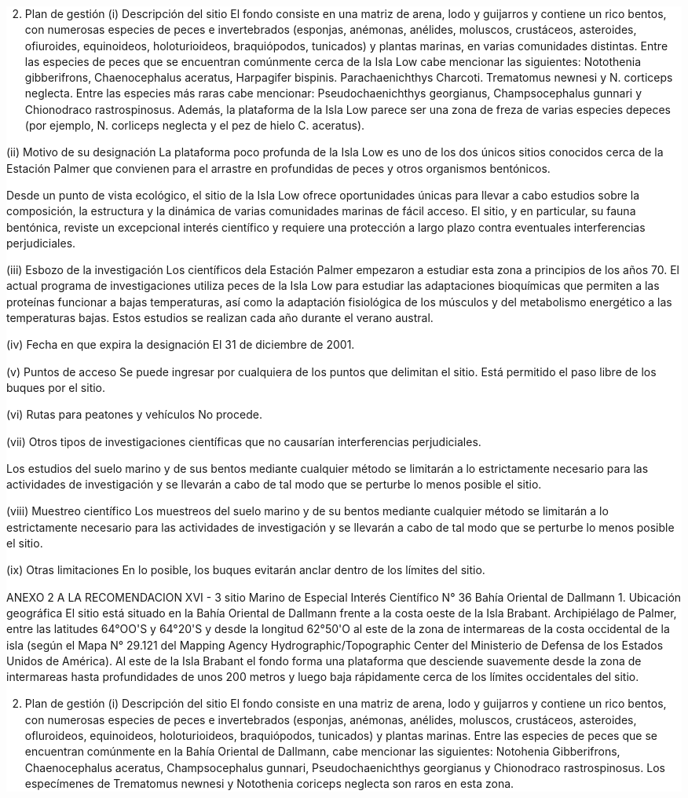 2. Plan de gestión (i) Descripción del sitio El  fondo  consiste  en una matriz  de  arena,  lodo  y  guijarros y contiene  un  rico  bentos,    con  numerosas  especies  de  peces e invertebrados (esponjas, anémonas,  anélides,  moluscos, crustáceos, asteroides,  ofiuroides, equinoideos, holoturioideos,  braquiópodos, tunicados) y plantas marinas, en varias comunidades distintas. Entre las especies de  peces que se encuentran comúnmente cerca de la Isla Low  cabe  mencionar    las   siguientes:  Notothenia  gibberifrons, Chaenocephalus  aceratus,  Harpagifer    bispinis.  Parachaenichthys Charcoti.  Trematomus  newnesi y N. corticeps  neglecta.  Entre  las especies más raras cabe  mencionar:  Pseudochaenichthys  georgianus, Champsocephalus  gunnari  y  Chionodraco rastrospinosus. Además,  la plataforma de la Isla Low parece  ser  una  zona  de freza de varias especies depeces (por ejemplo, N. corliceps neglecta  y  el  pez  de hielo C. aceratus).

(ii) Motivo de su designación La  plataforma poco profunda de la Isla Low es uno de los dos únicos sitios  conocidos  cerca de la Estación Palmer que convienen para el arrastre en profundidas  de  peces  y  otros  organismos bentónicos.

Desde un punto de vista ecológico, el sitio de  la  Isla  Low ofrece oportunidades  únicas  para  llevar    a  cabo  estudios  sobre  la composición,  la  estructura  y  la  dinámica  de varias comunidades marinas  de  fácil  acceso.  El  sitio,  y en particular,  su  fauna bentónica, reviste un excepcional interés  científico y requiere una protección    a  largo  plazo  contra  eventuales    interferencias perjudiciales.

(iii) Esbozo de la investigación Los científicos dela Estación Palmer empezaron  a estudiar esta zona a  principios de los años 70. El actual programa de  investigaciones utiliza  peces  de  la  Isla  Low  para  estudiar  las  adaptaciones bioquímicas    que  permiten  a  las  proteínas  funcionar  a  bajas temperaturas, así  como  la adaptación fisiológica de los músculos y del metabolismo energético  a las temperaturas bajas. Estos estudios se realizan cada año durante el verano austral.

(iv) Fecha en que expira la designación El 31 de diciembre de 2001.

(v) Puntos de acceso Se puede ingresar por cualquiera  de  los  puntos  que  delimitan el sitio.  Está  permitido  el  paso libre de los buques por el  sitio.

(vi) Rutas para peatones y vehículos No procede.

(vii) Otros tipos de investigaciones  científicas  que  no causarían interferencias perjudiciales.

Los  estudios  del  suelo  marino y de sus bentos mediante cualquier método  se  limitarán    a  lo  estrictamente  necesario  para  las actividades de investigación y se llevarán a cabo de tal modo que se perturbe lo menos posible el sitio.

(viii) Muestreo científico Los muestreos del suelo marino  y  de  su  bentos mediante cualquier método  se  limitarán  a  lo  estrictamente    necesario  para  las actividades de investigación y se llevarán a cabo de tal modo que se perturbe lo menos posible el sitio.

(ix) Otras limitaciones En lo posible, los buques evitarán anclar dentro  de los límites del sitio.

ANEXO 2 A LA RECOMENDACION XVI - 3 sitio Marino de Especial Interés Científico N° 36 Bahía  Oriental de Dallmann 1. Ubicación geográfica El sitio está situado en la Bahía Oriental de Dallmann frente  a  la costa  oeste  de  la Isla Brabant. Archipiélago de Palmer, entre las latitudes 64°OO'S y  64°20'S  y desde la longitud 62°50'O al este de la zona de intermareas de la costa  occidental  de la isla (según el Mapa  N°  29.121 del Mapping Agency Hydrographic/Topographic  Center del Ministerio de Defensa de los Estados Unidos de América). Al este de la Isla  Brabant  el  fondo  forma  una  plataforma que desciende suavemente desde la zona de intermareas hasta  profundidades de unos 200  metros  y  luego  baja  rápidamente  cerca  de  los    límites occidentales del sitio.

2. Plan de gestión (i) Descripción del sitio El  fondo  consiste  en  una  matriz  de  arena, lodo y  guijarros y contiene  un  rico  bentos,  con  numerosas  especies    de  peces e invertebrados  (esponjas,  anémonas, anélides, moluscos, crustáceos, asteroides, ofluroideos, equinoideos,  holoturioideos, braquiópodos, tunicados) y plantas marinas. Entre las  especies  de  peces  que se encuentran  comúnmente  en  la  Bahía  Oriental  de  Dallmann,  cabe mencionar  las  siguientes:  Notohenia  Gibberifrons, Chaenocephalus aceratus,  Champsocephalus gunnari, Pseudochaenichthys  georgianus y Chionodraco  rastrospinosus. Los especímenes de Trematomus newnesi y Notothenia coriceps neglecta son raros en esta zona.
